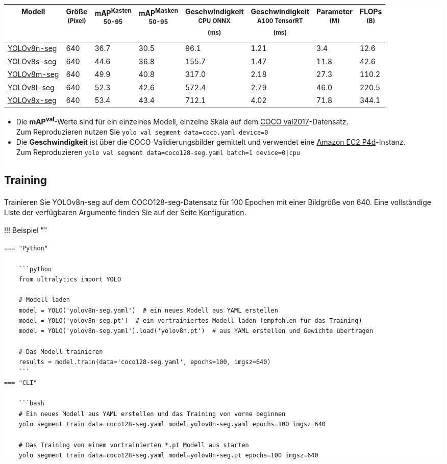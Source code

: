 | Modell                                                                                       | Größe<br><sup>(Pixel) | mAP<sup>Kasten<br>50-95 | mAP<sup>Masken<br>50-95 | Geschwindigkeit<br><sup>CPU ONNX<br>(ms) | Geschwindigkeit<br><sup>A100 TensorRT<br>(ms) | Parameter<br><sup>(M) | FLOPs<br><sup>(B) |
|----------------------------------------------------------------------------------------------|-----------------------|-------------------------|-------------------------|------------------------------------------|-----------------------------------------------|-----------------------|-------------------|
| [YOLOv8n-seg](https://github.com/ultralytics/assets/releases/download/v0.0.0/yolov8n-seg.pt) | 640                   | 36.7                    | 30.5                    | 96.1                                     | 1.21                                          | 3.4                   | 12.6              |
| [YOLOv8s-seg](https://github.com/ultralytics/assets/releases/download/v0.0.0/yolov8s-seg.pt) | 640                   | 44.6                    | 36.8                    | 155.7                                    | 1.47                                          | 11.8                  | 42.6              |
| [YOLOv8m-seg](https://github.com/ultralytics/assets/releases/download/v0.0.0/yolov8m-seg.pt) | 640                   | 49.9                    | 40.8                    | 317.0                                    | 2.18                                          | 27.3                  | 110.2             |
| [YOLOv8l-seg](https://github.com/ultralytics/assets/releases/download/v0.0.0/yolov8l-seg.pt) | 640                   | 52.3                    | 42.6                    | 572.4                                    | 2.79                                          | 46.0                  | 220.5             |
| [YOLOv8x-seg](https://github.com/ultralytics/assets/releases/download/v0.0.0/yolov8x-seg.pt) | 640                   | 53.4                    | 43.4                    | 712.1                                    | 4.02                                          | 71.8                  | 344.1             |

- Die **mAP<sup>val</sup>**-Werte sind für ein einzelnes Modell, einzelne Skala auf dem [COCO val2017](http://cocodataset.org)-Datensatz.
  <br>Zum Reproduzieren nutzen Sie `yolo val segment data=coco.yaml device=0`
- Die **Geschwindigkeit** ist über die COCO-Validierungsbilder gemittelt und verwendet eine [Amazon EC2 P4d](https://aws.amazon.com/ec2/instance-types/p4/)-Instanz.
  <br>Zum Reproduzieren `yolo val segment data=coco128-seg.yaml batch=1 device=0|cpu`

## Training

Trainieren Sie YOLOv8n-seg auf dem COCO128-seg-Datensatz für 100 Epochen mit einer Bildgröße von 640. Eine vollständige Liste der verfügbaren Argumente finden Sie auf der Seite [Konfiguration](/../usage/cfg.md).

!!! Beispiel ""

    === "Python"

        ```python
        from ultralytics import YOLO

        # Modell laden
        model = YOLO('yolov8n-seg.yaml')  # ein neues Modell aus YAML erstellen
        model = YOLO('yolov8n-seg.pt')  # ein vortrainiertes Modell laden (empfohlen für das Training)
        model = YOLO('yolov8n-seg.yaml').load('yolov8n.pt')  # aus YAML erstellen und Gewichte übertragen

        # Das Modell trainieren
        results = model.train(data='coco128-seg.yaml', epochs=100, imgsz=640)
        ```
    === "CLI"

        ```bash
        # Ein neues Modell aus YAML erstellen und das Training von vorne beginnen
        yolo segment train data=coco128-seg.yaml model=yolov8n-seg.yaml epochs=100 imgsz=640

        # Das Training von einem vortrainierten *.pt Modell aus starten
        yolo segment train data=coco128-seg.yaml model=yolov8n-seg.pt epochs=100 imgsz=640
